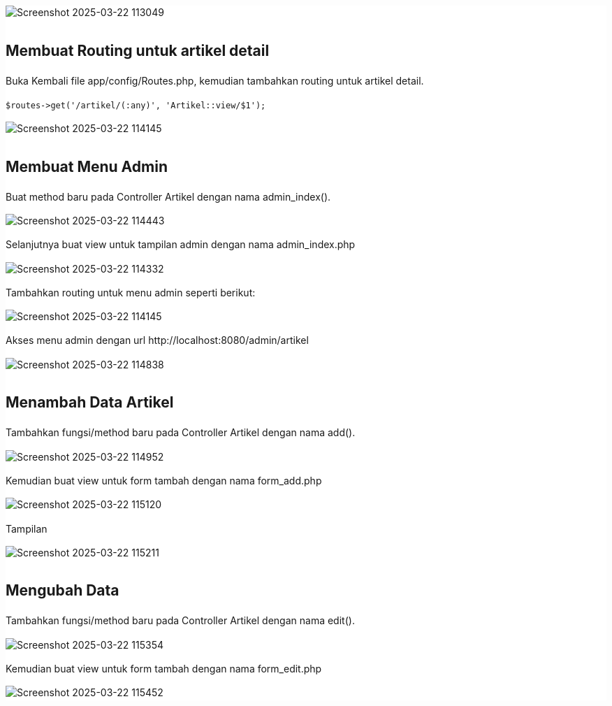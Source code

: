 ![Screenshot 2025-03-22 113049](https://github.com/user-attachments/assets/61eee522-a1c1-4dc2-9eae-f72bdba3c23b)

## Membuat Routing untuk artikel detail
<p>Buka Kembali file app/config/Routes.php, kemudian tambahkan routing untuk artikel detail.</p>

```
$routes->get('/artikel/(:any)', 'Artikel::view/$1');
```
![Screenshot 2025-03-22 114145](https://github.com/user-attachments/assets/b968feac-0f56-4c2c-b94f-94e26230ed4d)

## Membuat Menu Admin
<p>Buat method baru pada Controller
Artikel dengan nama admin_index().</p>

![Screenshot 2025-03-22 114443](https://github.com/user-attachments/assets/41b94b4e-8937-4771-8909-c2d2f44db1cf)

<p>Selanjutnya buat view untuk tampilan admin dengan nama admin_index.php</p>

![Screenshot 2025-03-22 114332](https://github.com/user-attachments/assets/a32ca5ee-96e3-4f6b-94f4-9acc530ac590)

<p>Tambahkan routing untuk menu admin seperti berikut:</p>

![Screenshot 2025-03-22 114145](https://github.com/user-attachments/assets/f660ad17-4f7a-41b8-b697-4c9f0b85a898)

Akses menu admin dengan url http://localhost:8080/admin/artikel

![Screenshot 2025-03-22 114838](https://github.com/user-attachments/assets/2fa7ef41-938c-4732-80d3-5f0a7e4e01ee)

## Menambah Data Artikel
Tambahkan fungsi/method baru pada Controller Artikel dengan nama add().

![Screenshot 2025-03-22 114952](https://github.com/user-attachments/assets/742ea2e1-2125-466b-a55c-0bd7718d31e0)

Kemudian buat view untuk form tambah dengan nama form_add.php

![Screenshot 2025-03-22 115120](https://github.com/user-attachments/assets/255ee8dc-a26c-49b7-8fc5-711d102dcb75)

<p>Tampilan </p>

![Screenshot 2025-03-22 115211](https://github.com/user-attachments/assets/271bc7f4-affd-4d90-9a7b-80b0cccbb344)

## Mengubah Data
Tambahkan fungsi/method baru pada Controller Artikel dengan nama edit().

![Screenshot 2025-03-22 115354](https://github.com/user-attachments/assets/5e84c54c-1c30-458f-abf6-571b0fcf4e26)

Kemudian buat view untuk form tambah dengan nama form_edit.php

![Screenshot 2025-03-22 115452](https://github.com/user-attachments/assets/3a5daf9a-b863-4095-9343-696a2c12b99e)
